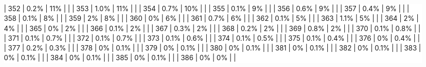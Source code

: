 | 352 | 0.2% | 11% |  |
| 353 | 1.0% | 11% |  |
| 354 | 0.7% | 10% |  |
| 355 | 0.1% | 9% |  |
| 356 | 0.6% | 9% |  |
| 357 | 0.4% | 9% |  |
| 358 | 0.1% | 8% |  |
| 359 | 2% | 8% |  |
| 360 | 0% | 6% |  |
| 361 | 0.7% | 6% |  |
| 362 | 0.1% | 5% |  |
| 363 | 1.1% | 5% |  |
| 364 | 2% | 4% |  |
| 365 | 0% | 2% |  |
| 366 | 0.1% | 2% |  |
| 367 | 0.3% | 2% |  |
| 368 | 0.2% | 2% |  |
| 369 | 0.8% | 2% |  |
| 370 | 0.1% | 0.8% |  |
| 371 | 0.1% | 0.7% |  |
| 372 | 0.1% | 0.7% |  |
| 373 | 0.1% | 0.6% |  |
| 374 | 0.1% | 0.5% |  |
| 375 | 0.1% | 0.4% |  |
| 376 | 0% | 0.4% |  |
| 377 | 0.2% | 0.3% |  |
| 378 | 0% | 0.1% |  |
| 379 | 0% | 0.1% |  |
| 380 | 0% | 0.1% |  |
| 381 | 0% | 0.1% |  |
| 382 | 0% | 0.1% |  |
| 383 | 0% | 0.1% |  |
| 384 | 0% | 0.1% |  |
| 385 | 0% | 0.1% |  |
| 386 | 0% | 0% |  |
